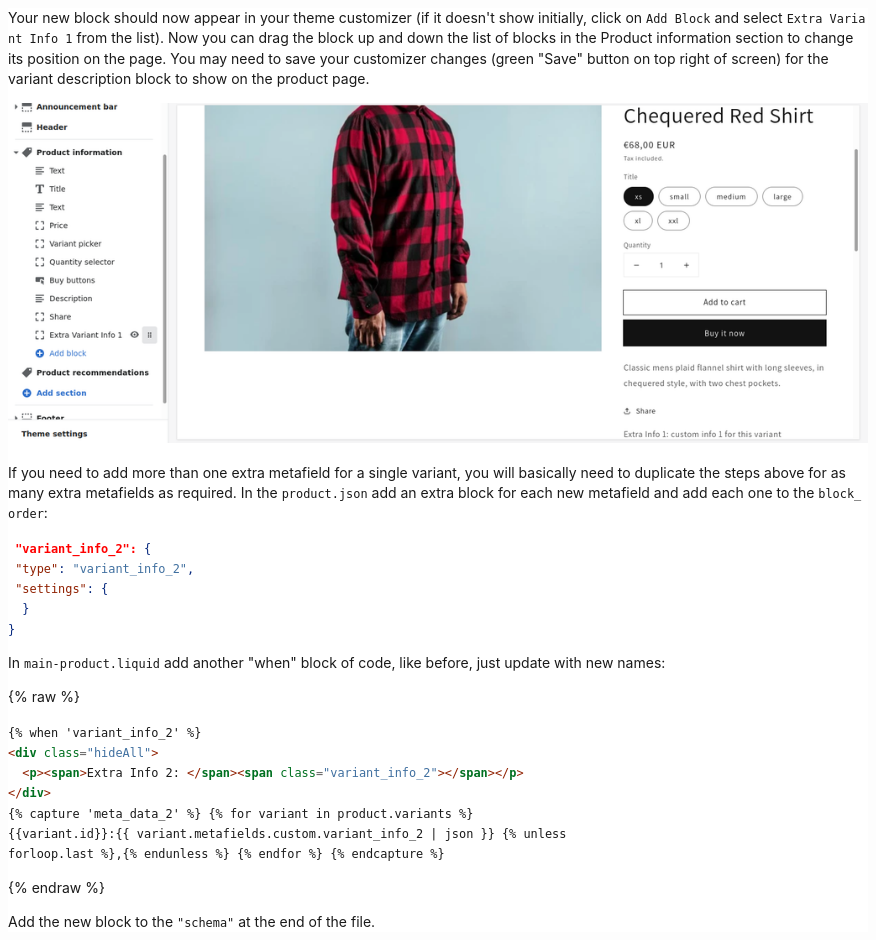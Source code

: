 Your new block should now appear in your theme customizer (if it doesn't show initially, click on `Add Block` and select `Extra Variant Info 1` from the list). Now you can drag the block up and down the list of blocks in the Product information section to change its position on the page. You may need to save your customizer changes (green "Save" button on top right of screen) for the variant description block to show on the product page.

![shopify theme settings](/img/customizer-meta.png)

If you need to add more than one extra metafield for a single variant, you will basically need to duplicate the steps above for as many extra metafields as required. In the `product.json` add an extra block for each new metafield and add each one to the `block_order`:

```json
 "variant_info_2": {
 "type": "variant_info_2",
 "settings": {
  }
}

```

In `main-product.liquid` add another "when" block of code, like before, just update with new names:

{% raw %}

```html
{% when 'variant_info_2' %}
<div class="hideAll">
  <p><span>Extra Info 2: </span><span class="variant_info_2"></span></p>
</div>
{% capture 'meta_data_2' %} {% for variant in product.variants %}
{{variant.id}}:{{ variant.metafields.custom.variant_info_2 | json }} {% unless
forloop.last %},{% endunless %} {% endfor %} {% endcapture %}
```

{% endraw %}

Add the new block to the `"schema"` at the end of the file.

